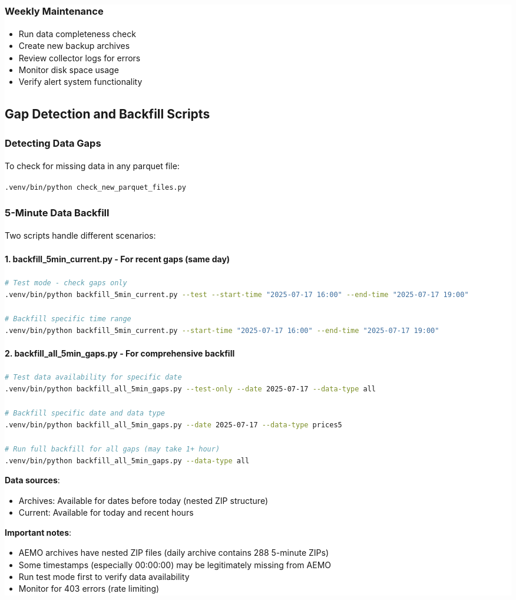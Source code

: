 ### Weekly Maintenance
- Run data completeness check
- Create new backup archives
- Review collector logs for errors
- Monitor disk space usage
- Verify alert system functionality

## Gap Detection and Backfill Scripts

### Detecting Data Gaps

To check for missing data in any parquet file:
```bash
.venv/bin/python check_new_parquet_files.py
```

### 5-Minute Data Backfill

Two scripts handle different scenarios:

#### 1. **backfill_5min_current.py** - For recent gaps (same day)
```bash
# Test mode - check gaps only
.venv/bin/python backfill_5min_current.py --test --start-time "2025-07-17 16:00" --end-time "2025-07-17 19:00"

# Backfill specific time range
.venv/bin/python backfill_5min_current.py --start-time "2025-07-17 16:00" --end-time "2025-07-17 19:00"
```

#### 2. **backfill_all_5min_gaps.py** - For comprehensive backfill
```bash
# Test data availability for specific date
.venv/bin/python backfill_all_5min_gaps.py --test-only --date 2025-07-17 --data-type all

# Backfill specific date and data type
.venv/bin/python backfill_all_5min_gaps.py --date 2025-07-17 --data-type prices5

# Run full backfill for all gaps (may take 1+ hour)
.venv/bin/python backfill_all_5min_gaps.py --data-type all
```

**Data sources**:
- Archives: Available for dates before today (nested ZIP structure)
- Current: Available for today and recent hours

**Important notes**:
- AEMO archives have nested ZIP files (daily archive contains 288 5-minute ZIPs)
- Some timestamps (especially 00:00:00) may be legitimately missing from AEMO
- Run test mode first to verify data availability
- Monitor for 403 errors (rate limiting)
